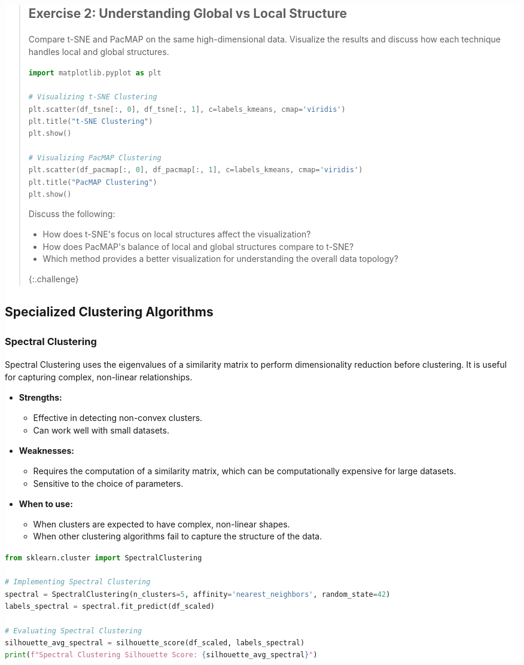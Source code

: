 > ## Exercise 2: Understanding Global vs Local Structure
>
> Compare t-SNE and PacMAP on the same high-dimensional data. Visualize the results and discuss how each technique handles local and global structures.
>
> ```python
> import matplotlib.pyplot as plt
>
> # Visualizing t-SNE Clustering
> plt.scatter(df_tsne[:, 0], df_tsne[:, 1], c=labels_kmeans, cmap='viridis')
> plt.title("t-SNE Clustering")
> plt.show()
>
> # Visualizing PacMAP Clustering
> plt.scatter(df_pacmap[:, 0], df_pacmap[:, 1], c=labels_kmeans, cmap='viridis')
> plt.title("PacMAP Clustering")
> plt.show()
> ```
>
> Discuss the following:
> - How does t-SNE's focus on local structures affect the visualization?
> - How does PacMAP's balance of local and global structures compare to t-SNE?
> - Which method provides a better visualization for understanding the overall data topology?
>
> {:.challenge}

## Specialized Clustering Algorithms

### Spectral Clustering

Spectral Clustering uses the eigenvalues of a similarity matrix to perform dimensionality reduction before clustering. It is useful for capturing complex, non-linear relationships.

- **Strengths:**
  - Effective in detecting non-convex clusters.
  - Can work well with small datasets.

- **Weaknesses:**
  - Requires the computation of a similarity matrix, which can be computationally expensive for large datasets.
  - Sensitive to the choice of parameters.

- **When to use:**
  - When clusters are expected to have complex, non-linear shapes.
  - When other clustering algorithms fail to capture the structure of the data.

```python
from sklearn.cluster import SpectralClustering

# Implementing Spectral Clustering
spectral = SpectralClustering(n_clusters=5, affinity='nearest_neighbors', random_state=42)
labels_spectral = spectral.fit_predict(df_scaled)

# Evaluating Spectral Clustering
silhouette_avg_spectral = silhouette_score(df_scaled, labels_spectral)
print(f"Spectral Clustering Silhouette Score: {silhouette_avg_spectral}")
```
